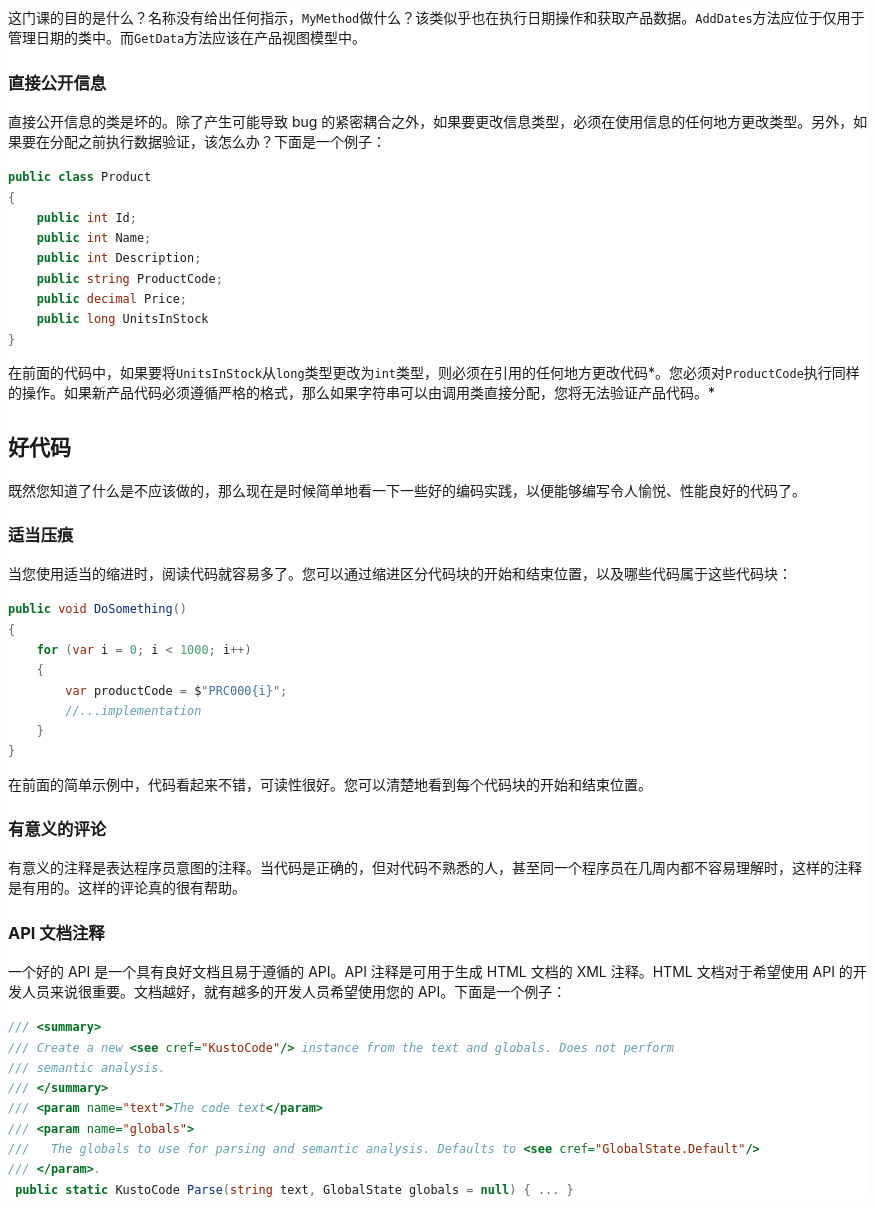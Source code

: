 这门课的目的是什么？名称没有给出任何指示，`MyMethod`做什么？该类似乎也在执行日期操作和获取产品数据。`AddDates`方法应位于仅用于管理日期的类中。而`GetData`方法应该在产品视图模型中。

### 直接公开信息

直接公开信息的类是坏的。除了产生可能导致 bug 的紧密耦合之外，如果要更改信息类型，必须在使用信息的任何地方更改类型。另外，如果要在分配之前执行数据验证，该怎么办？下面是一个例子：

```cs
public class Product
{
    public int Id;
    public int Name;
    public int Description;
    public string ProductCode;
    public decimal Price;
    public long UnitsInStock
}
```

在前面的代码中，如果要将`UnitsInStock`从`long`类型更改为`int`类型，则必须在引用的任何地方更改代码*。您必须对`ProductCode`执行同样的操作。如果新产品代码必须遵循严格的格式，那么如果字符串可以由调用类直接分配，您将无法验证产品代码。*

## 好代码

既然您知道了什么是不应该做的，那么现在是时候简单地看一下一些好的编码实践，以便能够编写令人愉悦、性能良好的代码了。

### 适当压痕

当您使用适当的缩进时，阅读代码就容易多了。您可以通过缩进区分代码块的开始和结束位置，以及哪些代码属于这些代码块：

```cs
public void DoSomething()
{
    for (var i = 0; i < 1000; i++)
    {
        var productCode = $"PRC000{i}";
        //...implementation
    }
}
```

在前面的简单示例中，代码看起来不错，可读性很好。您可以清楚地看到每个代码块的开始和结束位置。

### 有意义的评论

有意义的注释是表达程序员意图的注释。当代码是正确的，但对代码不熟悉的人，甚至同一个程序员在几周内都不容易理解时，这样的注释是有用的。这样的评论真的很有帮助。

### API 文档注释

一个好的 API 是一个具有良好文档且易于遵循的 API。API 注释是可用于生成 HTML 文档的 XML 注释。HTML 文档对于希望使用 API 的开发人员来说很重要。文档越好，就有越多的开发人员希望使用您的 API。下面是一个例子：

```cs
/// <summary>
/// Create a new <see cref="KustoCode"/> instance from the text and globals. Does not perform 
/// semantic analysis.
/// </summary>
/// <param name="text">The code text</param>
/// <param name="globals">
///   The globals to use for parsing and semantic analysis. Defaults to <see cref="GlobalState.Default"/>
/// </param>.
 public static KustoCode Parse(string text, GlobalState globals = null) { ... }
```

